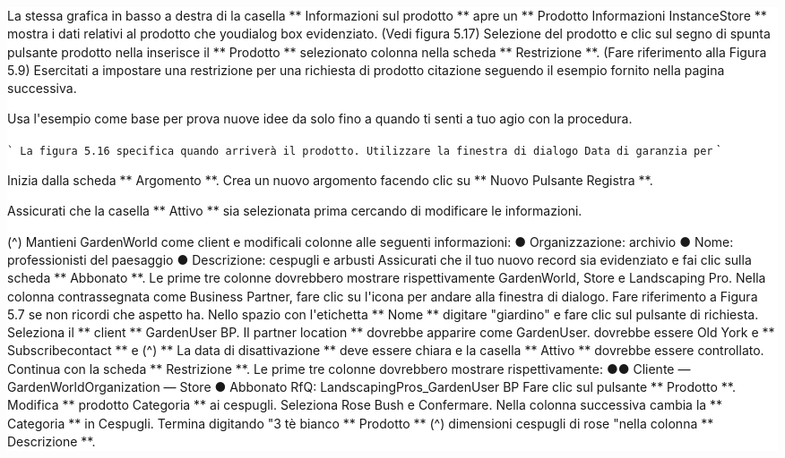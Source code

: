
La stessa grafica in basso a destra di
la casella ** Informazioni sul prodotto ** apre un ** Prodotto
Informazioni InstanceStore ** mostra i dati relativi al prodotto che youdialog box
evidenziato. (Vedi figura 5.17)
Selezione del prodotto e clic sul segno di spunta
pulsante prodotto nella inserisce il ** Prodotto ** selezionato
colonna nella scheda ** Restrizione **.
(Fare riferimento alla Figura 5.9)
Esercitati a impostare una restrizione per una richiesta di prodotto
citazione seguendo il
esempio fornito nella pagina successiva.

Usa l'esempio come base per
prova nuove idee da solo fino a quando
ti senti a tuo agio con la procedura.

`` `
La figura 5.16 specifica quando arriverà il prodotto. Utilizzare la finestra di dialogo Data di garanzia per
`` `

Inizia dalla scheda ** Argomento **.
Crea un nuovo argomento facendo clic su ** Nuovo
Pulsante Registra **.

Assicurati che la casella ** Attivo ** sia selezionata prima
cercando di modificare le informazioni.

(^) Mantieni GardenWorld come client e modificali
colonne alle seguenti informazioni: ● Organizzazione: archivio
● Nome: professionisti del paesaggio
● Descrizione: cespugli e arbusti
Assicurati che il tuo nuovo record sia evidenziato e fai clic sulla scheda ** Abbonato **.
Le prime tre colonne dovrebbero mostrare rispettivamente GardenWorld, Store e Landscaping Pro.
Nella colonna contrassegnata come Business Partner, fare clic su
l'icona per andare alla finestra di dialogo. Fare riferimento a
Figura 5.7 se non ricordi che aspetto ha.
Nello spazio con l'etichetta ** Nome ** digitare "giardino" e
fare clic sul pulsante di richiesta.
Seleziona il ** client ** GardenUser BP. Il partner
location ** dovrebbe apparire come GardenUser. dovrebbe essere Old York e ** Subscribecontact ** e (^)
** La data di disattivazione ** deve essere chiara e la casella ** Attivo **
dovrebbe essere controllato.
Continua con la scheda ** Restrizione **.
Le prime tre colonne dovrebbero mostrare rispettivamente:
●● Cliente — GardenWorldOrganization — Store
● Abbonato RfQ: LandscapingPros_GardenUser BP
Fare clic sul pulsante ** Prodotto **. Modifica ** prodotto
Categoria ** ai cespugli. Seleziona Rose Bush e
Confermare.
Nella colonna successiva cambia la ** Categoria ** in Cespugli. Termina digitando "3 tè bianco ** Prodotto ** (^)
dimensioni cespugli di rose "nella colonna ** Descrizione **.
